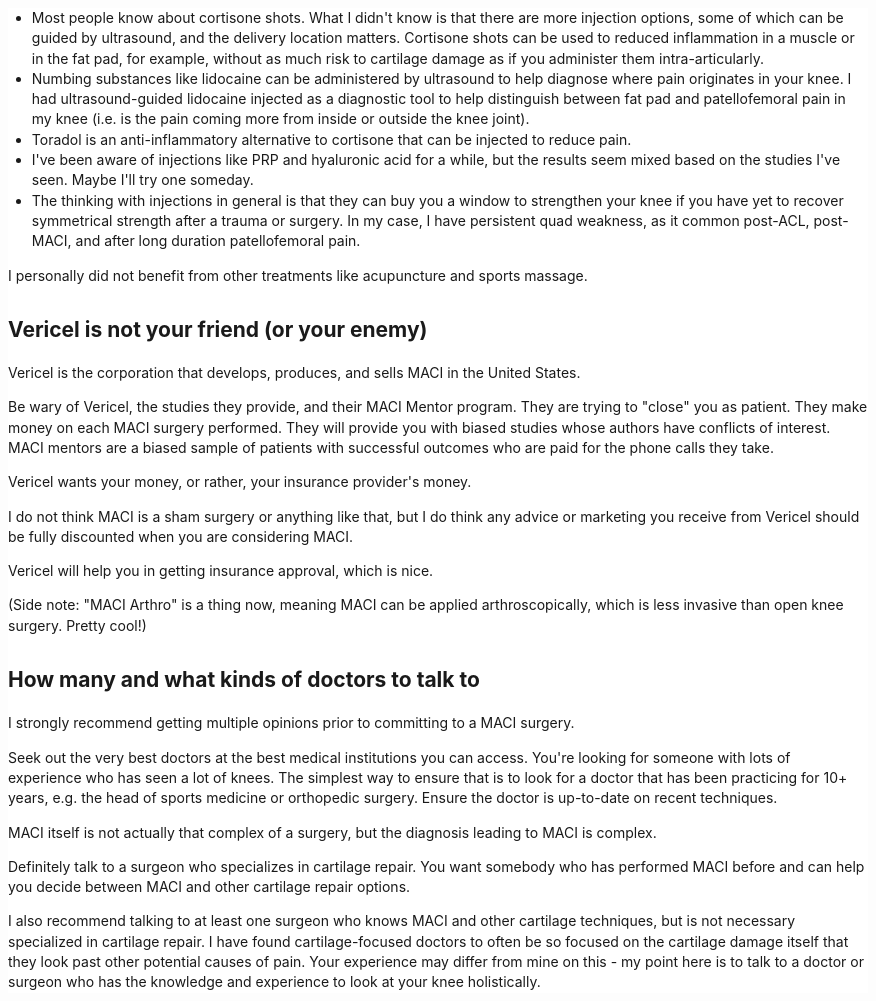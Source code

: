 - Most people know about cortisone shots. What I didn't know is that there are more injection options, some of which can be guided by ultrasound, and the delivery location matters. Cortisone shots can be used to reduced inflammation in a muscle or in the fat pad, for example, without as much risk to cartilage damage as if you administer them intra-articularly.
- Numbing substances like lidocaine can be administered by ultrasound to help diagnose where pain originates in your knee. I had ultrasound-guided lidocaine injected as a diagnostic tool to help distinguish between fat pad and patellofemoral pain in my knee (i.e. is the pain coming more from inside or outside the knee joint).
- Toradol is an anti-inflammatory alternative to cortisone that can be injected to reduce pain.
- I've been aware of injections like PRP and hyaluronic acid for a while, but the results seem mixed based on the studies I've seen. Maybe I'll try one someday.
- The thinking with injections in general is that they can buy you a window to strengthen your knee if you have yet to recover symmetrical strength after a trauma or surgery. In my case, I have persistent quad weakness, as it common post-ACL, post-MACI, and after long duration patellofemoral pain.

I personally did not benefit from other treatments like acupuncture and sports massage.

## Vericel is not your friend (or your enemy)

Vericel is the corporation that develops, produces, and sells MACI in the United States.

Be wary of Vericel, the studies they provide, and their MACI Mentor program. They are trying to "close" you as patient. They make money on each MACI surgery performed. They will provide you with biased studies whose authors have conflicts of interest. MACI mentors are a biased sample of patients with successful outcomes who are paid for the phone calls they take.

Vericel wants your money, or rather, your insurance provider's money.

I do not think MACI is a sham surgery or anything like that, but I do think any advice or marketing you receive from Vericel should be fully discounted when you are considering MACI.

Vericel will help you in getting insurance approval, which is nice.

(Side note: "MACI Arthro" is a thing now, meaning MACI can be applied arthroscopically, which is less invasive than open knee surgery. Pretty cool!)

## How many and what kinds of doctors to talk to

I strongly recommend getting multiple opinions prior to committing to a MACI surgery.

Seek out the very best doctors at the best medical institutions you can access. You're looking for someone with lots of experience who has seen a lot of knees. The simplest way to ensure that is to look for a doctor that has been practicing for 10+ years, e.g. the head of sports medicine or orthopedic surgery. Ensure the doctor is up-to-date on recent techniques.

MACI itself is not actually that complex of a surgery, but the diagnosis leading to MACI is complex.

Definitely talk to a surgeon who specializes in cartilage repair. You want somebody who has performed MACI before and can help you decide between MACI and other cartilage repair options.

I also recommend talking to at least one surgeon who knows MACI and other cartilage techniques, but is not necessary specialized in cartilage repair. I have found cartilage-focused doctors to often be so focused on the cartilage damage itself that they look past other potential causes of pain. Your experience may differ from mine on this - my point here is to talk to a doctor or surgeon who has the knowledge and experience to look at your knee holistically.
